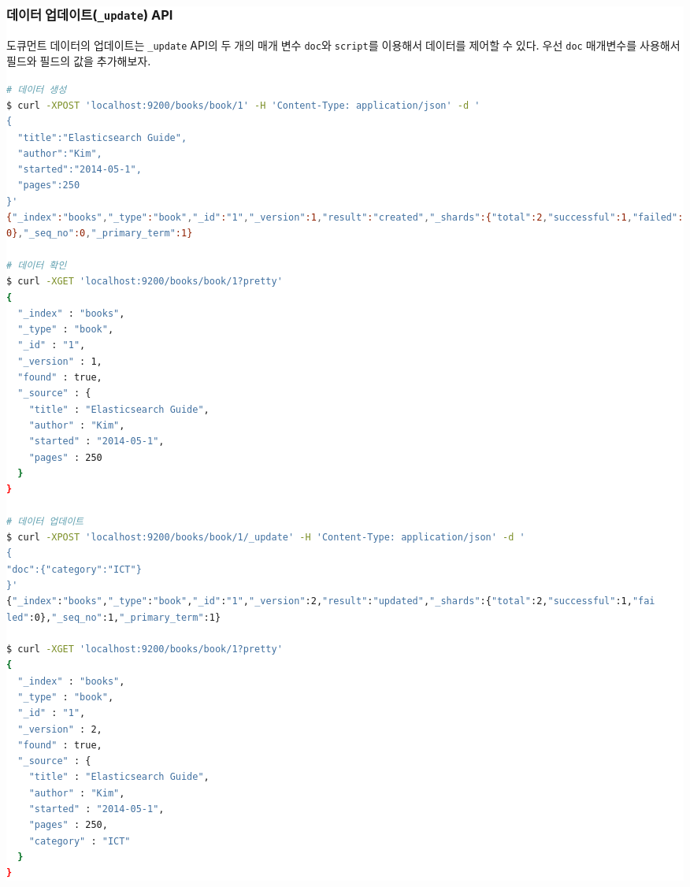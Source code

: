 ### 데이터 업데이트(`_update`) API

도큐먼트 데이터의 업데이트는 `_update` API의 두 개의 매개 변수 `doc`와 `script`를 이용해서 데이터를 제어할 수 있다. 우선 `doc` 매개변수를 사용해서 필드와 필드의 값을 추가해보자.
```bash
# 데이터 생성
$ curl -XPOST 'localhost:9200/books/book/1' -H 'Content-Type: application/json' -d '
{
  "title":"Elasticsearch Guide",
  "author":"Kim",
  "started":"2014-05-1",
  "pages":250
}'
{"_index":"books","_type":"book","_id":"1","_version":1,"result":"created","_shards":{"total":2,"successful":1,"failed":0},"_seq_no":0,"_primary_term":1}

# 데이터 확인
$ curl -XGET 'localhost:9200/books/book/1?pretty'
{
  "_index" : "books",
  "_type" : "book",
  "_id" : "1",
  "_version" : 1,
  "found" : true,
  "_source" : {
    "title" : "Elasticsearch Guide",
    "author" : "Kim",
    "started" : "2014-05-1",
    "pages" : 250
  }
}

# 데이터 업데이트
$ curl -XPOST 'localhost:9200/books/book/1/_update' -H 'Content-Type: application/json' -d '
{
"doc":{"category":"ICT"}
}'
{"_index":"books","_type":"book","_id":"1","_version":2,"result":"updated","_shards":{"total":2,"successful":1,"fai
led":0},"_seq_no":1,"_primary_term":1}

$ curl -XGET 'localhost:9200/books/book/1?pretty'
{
  "_index" : "books",
  "_type" : "book",
  "_id" : "1",
  "_version" : 2,
  "found" : true,
  "_source" : {
    "title" : "Elasticsearch Guide",
    "author" : "Kim",
    "started" : "2014-05-1",
    "pages" : 250,
    "category" : "ICT"
  }
}
```
